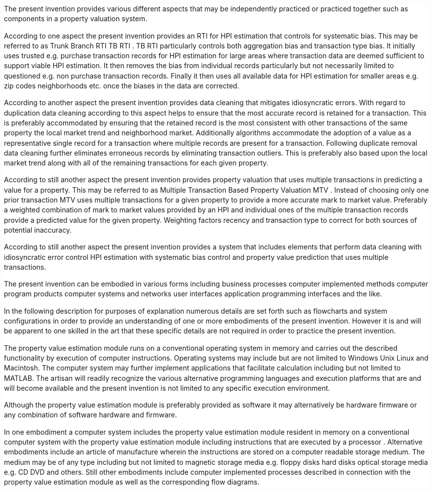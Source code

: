 The present invention provides various different aspects that may be independently practiced or practiced together such as components in a property valuation system.

According to one aspect the present invention provides an RTI for HPI estimation that controls for systematic bias. This may be referred to as Trunk Branch RTI TB RTI . TB RTI particularly controls both aggregation bias and transaction type bias. It initially uses trusted e.g. purchase transaction records for HPI estimation for large areas where transaction data are deemed sufficient to support viable HPI estimation. It then removes the bias from individual records particularly but not necessarily limited to questioned e.g. non purchase transaction records. Finally it then uses all available data for HPI estimation for smaller areas e.g. zip codes neighborhoods etc. once the biases in the data are corrected.

According to another aspect the present invention provides data cleaning that mitigates idiosyncratic errors. With regard to duplication data cleaning according to this aspect helps to ensure that the most accurate record is retained for a transaction. This is preferably accommodated by ensuring that the retained record is the most consistent with other transactions of the same property the local market trend and neighborhood market. Additionally algorithms accommodate the adoption of a value as a representative single record for a transaction where multiple records are present for a transaction. Following duplicate removal data cleaning further eliminates erroneous records by eliminating transaction outliers. This is preferably also based upon the local market trend along with all of the remaining transactions for each given property.

According to still another aspect the present invention provides property valuation that uses multiple transactions in predicting a value for a property. This may be referred to as Multiple Transaction Based Property Valuation MTV . Instead of choosing only one prior transaction MTV uses multiple transactions for a given property to provide a more accurate mark to market value. Preferably a weighted combination of mark to market values provided by an HPI and individual ones of the multiple transaction records provide a predicted value for the given property. Weighting factors recency and transaction type to correct for both sources of potential inaccuracy.

According to still another aspect the present invention provides a system that includes elements that perform data cleaning with idiosyncratic error control HPI estimation with systematic bias control and property value prediction that uses multiple transactions.

The present invention can be embodied in various forms including business processes computer implemented methods computer program products computer systems and networks user interfaces application programming interfaces and the like.

In the following description for purposes of explanation numerous details are set forth such as flowcharts and system configurations in order to provide an understanding of one or more embodiments of the present invention. However it is and will be apparent to one skilled in the art that these specific details are not required in order to practice the present invention.

The property value estimation module runs on a conventional operating system in memory and carries out the described functionality by execution of computer instructions. Operating systems may include but are not limited to Windows Unix Linux and Macintosh. The computer system may further implement applications that facilitate calculation including but not limited to MATLAB. The artisan will readily recognize the various alternative programming languages and execution platforms that are and will become available and the present invention is not limited to any specific execution environment.

Although the property value estimation module is preferably provided as software it may alternatively be hardware firmware or any combination of software hardware and firmware.

In one embodiment a computer system includes the property value estimation module resident in memory on a conventional computer system with the property value estimation module including instructions that are executed by a processor . Alternative embodiments include an article of manufacture wherein the instructions are stored on a computer readable storage medium. The medium may be of any type including but not limited to magnetic storage media e.g. floppy disks hard disks optical storage media e.g. CD DVD and others. Still other embodiments include computer implemented processes described in connection with the property value estimation module as well as the corresponding flow diagrams.
